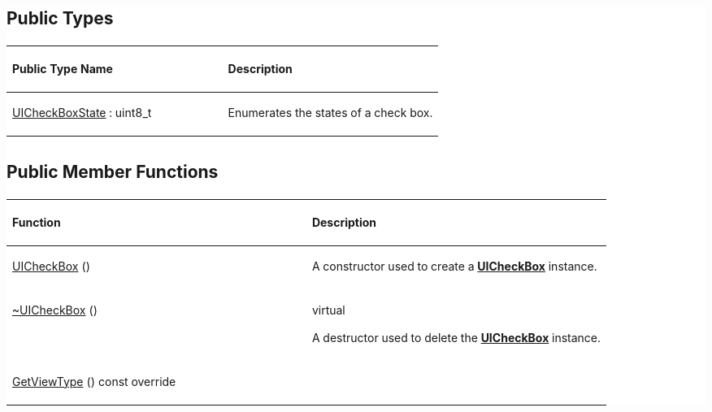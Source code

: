 ## Public Types<a name="pub-types"></a>

<a name="table1158321070165634"></a>
<table><thead align="left"><tr id="row1505928278165634"><th class="cellrowborder" valign="top" width="50%" id="mcps1.1.3.1.1"><p id="p976671613165634"><a name="p976671613165634"></a><a name="p976671613165634"></a>Public Type Name</p>
</th>
<th class="cellrowborder" valign="top" width="50%" id="mcps1.1.3.1.2"><p id="p1735478774165634"><a name="p1735478774165634"></a><a name="p1735478774165634"></a>Description</p>
</th>
</tr>
</thead>
<tbody><tr id="row1090368874165634"><td class="cellrowborder" valign="top" width="50%" headers="mcps1.1.3.1.1 "><p id="p1082754726165634"><a name="p1082754726165634"></a><a name="p1082754726165634"></a><a href="Graphic.md#ga15a3f0302aded0e4d1584ddc6002335d">UICheckBoxState</a> : uint8_t </p>
</td>
<td class="cellrowborder" valign="top" width="50%" headers="mcps1.1.3.1.2 "><p id="p875296923165634"><a name="p875296923165634"></a><a name="p875296923165634"></a>Enumerates the states of a check box. </p>
</td>
</tr>
</tbody>
</table>

## Public Member Functions<a name="pub-methods"></a>

<a name="table400434795165634"></a>
<table><thead align="left"><tr id="row598488143165634"><th class="cellrowborder" valign="top" width="50%" id="mcps1.1.3.1.1"><p id="p974752227165634"><a name="p974752227165634"></a><a name="p974752227165634"></a>Function</p>
</th>
<th class="cellrowborder" valign="top" width="50%" id="mcps1.1.3.1.2"><p id="p4615327165634"><a name="p4615327165634"></a><a name="p4615327165634"></a>Description</p>
</th>
</tr>
</thead>
<tbody><tr id="row1443119174165634"><td class="cellrowborder" valign="top" width="50%" headers="mcps1.1.3.1.1 "><p id="p653216329165634"><a name="p653216329165634"></a><a name="p653216329165634"></a><a href="Graphic.md#ga811085fbe237690f21a95e7df2a7c45f">UICheckBox</a> ()</p>
</td>
<td class="cellrowborder" valign="top" width="50%" headers="mcps1.1.3.1.2 "><p id="p186525728165634"><a name="p186525728165634"></a><a name="p186525728165634"></a> </p>
<p id="p516369966165634"><a name="p516369966165634"></a><a name="p516369966165634"></a>A constructor used to create a <strong id="b89153705165634"><a name="b89153705165634"></a><a name="b89153705165634"></a><a href="OHOS-UICheckBox.md">UICheckBox</a></strong> instance. </p>
</td>
</tr>
<tr id="row210710773165634"><td class="cellrowborder" valign="top" width="50%" headers="mcps1.1.3.1.1 "><p id="p604984639165634"><a name="p604984639165634"></a><a name="p604984639165634"></a><a href="Graphic.md#ga061c90b24caa6595b70a9da9f96c5c4e">~UICheckBox</a> ()</p>
</td>
<td class="cellrowborder" valign="top" width="50%" headers="mcps1.1.3.1.2 "><p id="p1051611569165634"><a name="p1051611569165634"></a><a name="p1051611569165634"></a>virtual </p>
<p id="p2061852945165634"><a name="p2061852945165634"></a><a name="p2061852945165634"></a>A destructor used to delete the <strong id="b1806682766165634"><a name="b1806682766165634"></a><a name="b1806682766165634"></a><a href="OHOS-UICheckBox.md">UICheckBox</a></strong> instance. </p>
</td>
</tr>
<tr id="row288647661165634"><td class="cellrowborder" valign="top" width="50%" headers="mcps1.1.3.1.1 "><p id="p552461795165634"><a name="p552461795165634"></a><a name="p552461795165634"></a><a href="Graphic.md#ga6820cef1fb685db5796670ca56b6aace">GetViewType</a> () const override</p>
</td>